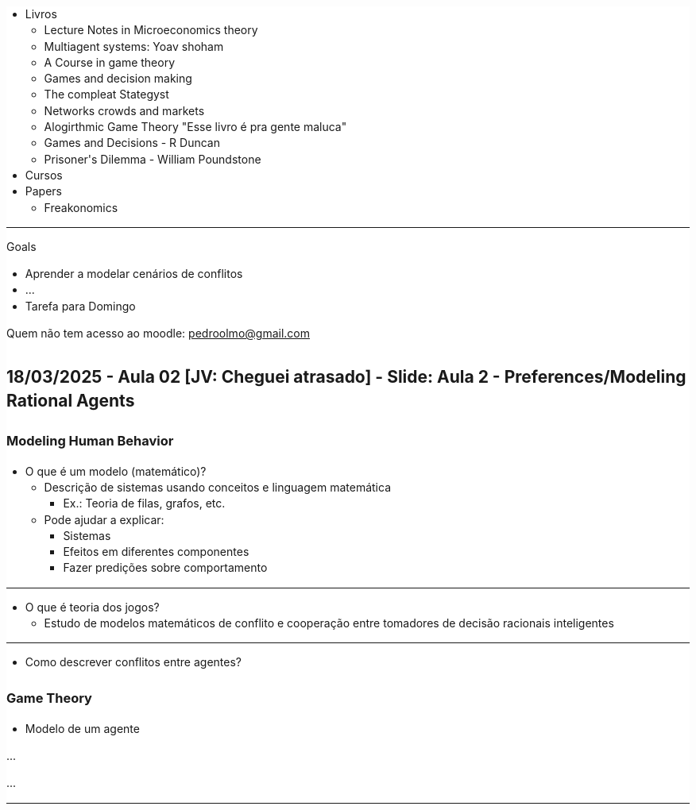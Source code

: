 - Livros
  - Lecture Notes in Microeconomics theory
  - Multiagent systems: Yoav shoham
  - A Course in game theory
  - Games and decision making
  - The compleat Stategyst
  - Networks crowds and markets
  - Alogirthmic Game Theory "Esse livro é pra gente maluca"
  - Games and Decisions - R Duncan
  - Prisoner's Dilemma - William Poundstone
- Cursos
- Papers
  - Freakonomics

---

Goals

- Aprender a modelar cenários de conflitos
- ...
- Tarefa para Domingo

Quem não tem acesso ao moodle: <pedroolmo@gmail.com>

## 18/03/2025 - Aula 02 [JV: Cheguei atrasado] - Slide: Aula 2 - Preferences/Modeling Rational Agents

### Modeling Human Behavior

- O que é um modelo (matemático)?
  - Descrição de sistemas usando conceitos e linguagem matemática
    - Ex.: Teoria de filas, grafos, etc.
  - Pode ajudar a explicar:
    - Sistemas
    - Efeitos em diferentes componentes
    - Fazer predições sobre comportamento

---

- O que é teoria dos jogos?
  - Estudo de modelos matemáticos de conflito e cooperação entre tomadores de decisão racionais inteligentes

---

- Como descrever conflitos entre agentes?

### Game Theory

- Modelo de um agente

...

...

---